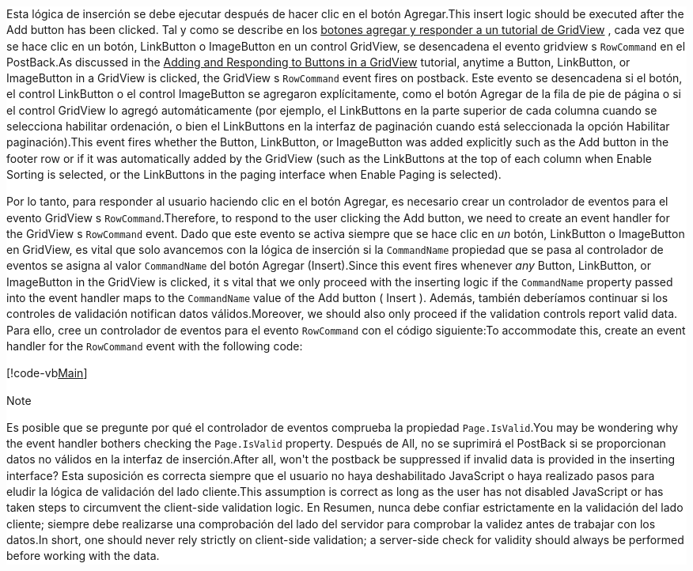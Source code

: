 <span data-ttu-id="2f9c1-249">Esta lógica de inserción se debe ejecutar después de hacer clic en el botón Agregar.</span><span class="sxs-lookup"><span data-stu-id="2f9c1-249">This insert logic should be executed after the Add button has been clicked.</span></span> <span data-ttu-id="2f9c1-250">Tal y como se describe en los [botones agregar y responder a un tutorial de GridView](../custom-button-actions/adding-and-responding-to-buttons-to-a-gridview-vb.md) , cada vez que se hace clic en un botón, LinkButton o ImageButton en un control GridView, se desencadena el evento gridview s `RowCommand` en el PostBack.</span><span class="sxs-lookup"><span data-stu-id="2f9c1-250">As discussed in the [Adding and Responding to Buttons in a GridView](../custom-button-actions/adding-and-responding-to-buttons-to-a-gridview-vb.md) tutorial, anytime a Button, LinkButton, or ImageButton in a GridView is clicked, the GridView s `RowCommand` event fires on postback.</span></span> <span data-ttu-id="2f9c1-251">Este evento se desencadena si el botón, el control LinkButton o el control ImageButton se agregaron explícitamente, como el botón Agregar de la fila de pie de página o si el control GridView lo agregó automáticamente (por ejemplo, el LinkButtons en la parte superior de cada columna cuando se selecciona habilitar ordenación, o bien el LinkButtons en la interfaz de paginación cuando está seleccionada la opción Habilitar paginación).</span><span class="sxs-lookup"><span data-stu-id="2f9c1-251">This event fires whether the Button, LinkButton, or ImageButton was added explicitly such as the Add button in the footer row or if it was automatically added by the GridView (such as the LinkButtons at the top of each column when Enable Sorting is selected, or the LinkButtons in the paging interface when Enable Paging is selected).</span></span>

<span data-ttu-id="2f9c1-252">Por lo tanto, para responder al usuario haciendo clic en el botón Agregar, es necesario crear un controlador de eventos para el evento GridView s `RowCommand`.</span><span class="sxs-lookup"><span data-stu-id="2f9c1-252">Therefore, to respond to the user clicking the Add button, we need to create an event handler for the GridView s `RowCommand` event.</span></span> <span data-ttu-id="2f9c1-253">Dado que este evento se activa siempre que se hace clic en *un* botón, LinkButton o ImageButton en GridView, es vital que solo avancemos con la lógica de inserción si la `CommandName` propiedad que se pasa al controlador de eventos se asigna al valor `CommandName` del botón Agregar (Insert).</span><span class="sxs-lookup"><span data-stu-id="2f9c1-253">Since this event fires whenever *any* Button, LinkButton, or ImageButton in the GridView is clicked, it s vital that we only proceed with the inserting logic if the `CommandName` property passed into the event handler maps to the `CommandName` value of the Add button ( Insert ).</span></span> <span data-ttu-id="2f9c1-254">Además, también deberíamos continuar si los controles de validación notifican datos válidos.</span><span class="sxs-lookup"><span data-stu-id="2f9c1-254">Moreover, we should also only proceed if the validation controls report valid data.</span></span> <span data-ttu-id="2f9c1-255">Para ello, cree un controlador de eventos para el evento `RowCommand` con el código siguiente:</span><span class="sxs-lookup"><span data-stu-id="2f9c1-255">To accommodate this, create an event handler for the `RowCommand` event with the following code:</span></span>

[!code-vb[Main](inserting-a-new-record-from-the-gridview-s-footer-vb/samples/sample6.vb)]

> [!NOTE]
> <span data-ttu-id="2f9c1-256">Es posible que se pregunte por qué el controlador de eventos comprueba la propiedad `Page.IsValid`.</span><span class="sxs-lookup"><span data-stu-id="2f9c1-256">You may be wondering why the event handler bothers checking the `Page.IsValid` property.</span></span> <span data-ttu-id="2f9c1-257">Después de All, no se suprimirá el PostBack si se proporcionan datos no válidos en la interfaz de inserción.</span><span class="sxs-lookup"><span data-stu-id="2f9c1-257">After all, won't the postback be suppressed if invalid data is provided in the inserting interface?</span></span> <span data-ttu-id="2f9c1-258">Esta suposición es correcta siempre que el usuario no haya deshabilitado JavaScript o haya realizado pasos para eludir la lógica de validación del lado cliente.</span><span class="sxs-lookup"><span data-stu-id="2f9c1-258">This assumption is correct as long as the user has not disabled JavaScript or has taken steps to circumvent the client-side validation logic.</span></span> <span data-ttu-id="2f9c1-259">En Resumen, nunca debe confiar estrictamente en la validación del lado cliente; siempre debe realizarse una comprobación del lado del servidor para comprobar la validez antes de trabajar con los datos.</span><span class="sxs-lookup"><span data-stu-id="2f9c1-259">In short, one should never rely strictly on client-side validation; a server-side check for validity should always be performed before working with the data.</span></span>

